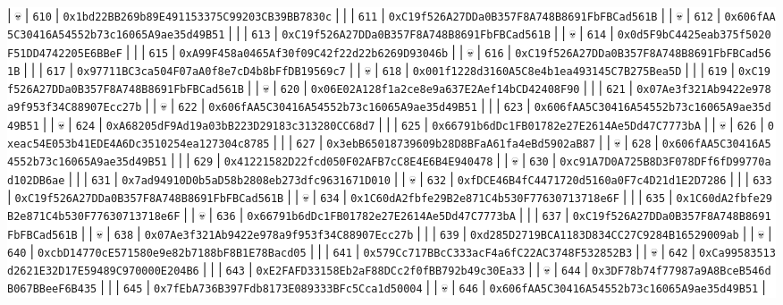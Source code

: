 | 💀 | `610` | `0x1bd22BB269b89E491153375C99203CB39BB7830c` |
|  | `611` | `0xC19f526A27DDa0B357F8A748B8691FbFBCad561B` |
| 💀 | `612` | `0x606fAA5C30416A54552b73c16065A9ae35d49B51` |
|  | `613` | `0xC19f526A27DDa0B357F8A748B8691FbFBCad561B` |
| 💀 | `614` | `0x0d5F9bC4425eab375f5020F51DD4742205E6BBeF` |
|  | `615` | `0xA99F458a0465Af30f09C42f22d22b6269D93046b` |
| 💀 | `616` | `0xC19f526A27DDa0B357F8A748B8691FbFBCad561B` |
|  | `617` | `0x97711BC3ca504F07aA0f8e7cD4b8bFfDB19569c7` |
| 💀 | `618` | `0x001f1228d3160A5C8e4b1ea493145C7B275Bea5D` |
|  | `619` | `0xC19f526A27DDa0B357F8A748B8691FbFBCad561B` |
| 💀 | `620` | `0x06E02A128f1a2ce8e9a637E2Aef14bCD42408F90` |
|  | `621` | `0x07Ae3f321Ab9422e978a9f953f34C88907Ecc27b` |
| 💀 | `622` | `0x606fAA5C30416A54552b73c16065A9ae35d49B51` |
|  | `623` | `0x606fAA5C30416A54552b73c16065A9ae35d49B51` |
| 💀 | `624` | `0xA68205dF9Ad19a03bB223D29183c313280CC68d7` |
|  | `625` | `0x66791b6dDc1FB01782e27E2614Ae5Dd47C7773bA` |
| 💀 | `626` | `0xeac54E053b41EDE4A6Dc3510254ea127304c8785` |
|  | `627` | `0x3ebB65018739609b28D8BFaA61fa4eBd5902aB87` |
| 💀 | `628` | `0x606fAA5C30416A54552b73c16065A9ae35d49B51` |
|  | `629` | `0x41221582D22fcd050F02AFB7cC8E4E6B4E940478` |
| 💀 | `630` | `0xc91A7D0A725B8D3F078DFf6fD99770ad102DB6ae` |
|  | `631` | `0x7ad94910D0b5aD58b2808eb273dfc9631671D010` |
| 💀 | `632` | `0xfDCE46B4fC4471720d5160a0F7c4D21d1E2D7286` |
|  | `633` | `0xC19f526A27DDa0B357F8A748B8691FbFBCad561B` |
| 💀 | `634` | `0x1C60dA2fbfe29B2e871C4b530F77630713718e6F` |
|  | `635` | `0x1C60dA2fbfe29B2e871C4b530F77630713718e6F` |
| 💀 | `636` | `0x66791b6dDc1FB01782e27E2614Ae5Dd47C7773bA` |
|  | `637` | `0xC19f526A27DDa0B357F8A748B8691FbFBCad561B` |
| 💀 | `638` | `0x07Ae3f321Ab9422e978a9f953f34C88907Ecc27b` |
|  | `639` | `0xd285D2719BCA1183D834CC27C9284B16529009ab` |
| 💀 | `640` | `0xcbD14770cE571580e9e82b7188bF8B1E78Bacd05` |
|  | `641` | `0x579Cc717BBcC333acF4a6fC22AC3748F532852B3` |
| 💀 | `642` | `0xCa99583513d2621E32D17E59489C970000E204B6` |
|  | `643` | `0xE2FAFD33158Eb2aF88DCc2f0fBB792b49c30Ea33` |
| 💀 | `644` | `0x3DF78b74f77987a9A8BceB546dB067BBeeF6B435` |
|  | `645` | `0x7fEbA736B397Fdb8173E089333BFc5Cca1d50004` |
| 💀 | `646` | `0x606fAA5C30416A54552b73c16065A9ae35d49B51` |